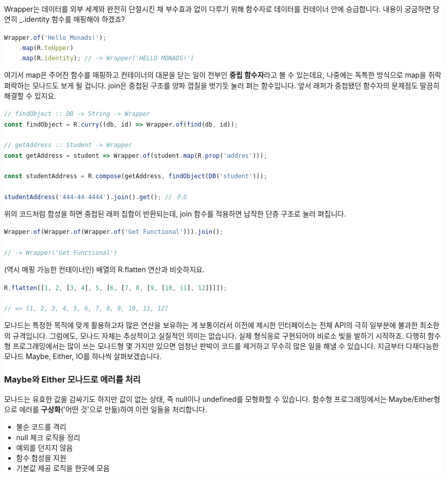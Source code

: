 ```jsx
```

Wrapper는 데이터를 외부 세계와 완전히 단절시킨 채 부수효과 없이 다루기 위해 함수자로 데이터를 컨테이너 안에 승급합니다. 내용이 궁금하면 당연히 _.identity 함수를 매핑해야 하겠죠?

```jsx
Wrapper.of('Hello Monads!');
	.map(R.toUpper)
	.map(R.identity); // -> Wrapper('HELLO MONADS!')
```

여기서 map은 주어진 함수를 매핑하고 컨테이너의 대문을 닫는 일이 전부인 **중립 함수자**라고 볼 수 있는데요, 나중에는 독특한 방식으로 map을 쥐락펴락하는 모나드도 보게 될 겁니다. join은 중첩된 구조를 양파 껍질을 벗기듯 눌러 펴는 함수입니다. 앞서 래퍼가 중첩됐던 함수자의 문제점도 말끔히 해결할 수 있지요.

```jsx
// findObject :: DB -> String -> Wrapper
const findObject = R.curry((db, id) => Wrapper.of(find(db, id));
                           
// getAddress :: Student -> Wrapper
const getAddress = student => Wrapper.of(student.map(R.prop('addres')));

const studentAddress = R.compose(getAddress, findObject(DB('student')));

studentAddress('444-44-4444').join().get(); // 주소
```

위의 코드처럼 합성을 하면 중첩된 래퍼 집합이 반환되는데, join 함수를 적용하면 납작한 단층 구조로 눌러 펴집니다.

```jsx
Wrapper.of(Wrapper.of(Wrapper.of('Get Functional'))).join();

// -> Wrapper('Get Functional')
```

(역시 매핑 가능한 컨테이너인) 배열의 R.flatten 연산과 비슷하지요.

```jsx
R.flatten([1, 2, [3, 4], 5, [6, [7, 8, [9, [10, 11], 12]]]]);

// => [1, 2, 3, 4, 5, 6, 7, 8, 9, 10, 11, 12]
```

모나드는 특정한 목적에 맞게 활용하고자 많은 연산을 보유하는 게 보통이라서 이전에 제시한 인터페이스는 전체 API의 극히 일부분에 불과한 최소한의 규격입니다. 그럼에도, 모나드 자체는 추상적이고 실질적인 의미는 없습니다. 실제 형식응로 구현되어야 비로소 빛을 발하기 시작하죠. 다행히 함수형 프로그래밍에서는 많이 쓰는 모나드형 몇 가지만 있으면 엄청난 판박이 코드를 제거하고 무수히 많은 일을 해낼 수 있습니다. 지금부터 다재다능한 모나드 Maybe, Either, IO를 하나씩 살펴보겠습니다.

### Maybe와 Either 모나드로 에러를 처리

모나드는 유효한 값을 감싸기도 하지만 값이 없는 상태, 즉 null이나 undefined를 모형화할 수 있습니다. 함수형 프로그래밍에서는 Maybe/Either형으로 에러를 **구상화**('어떤 것'으로 만듦)하여 이런 일들을 처리합니다.

+ 불순 코드를 격리
+ null 체크 로직을 정리
+ 예외를 던지지 않음
+ 함수 합성을 지원
+ 기본값 제공 로직을 한곳에 모음
